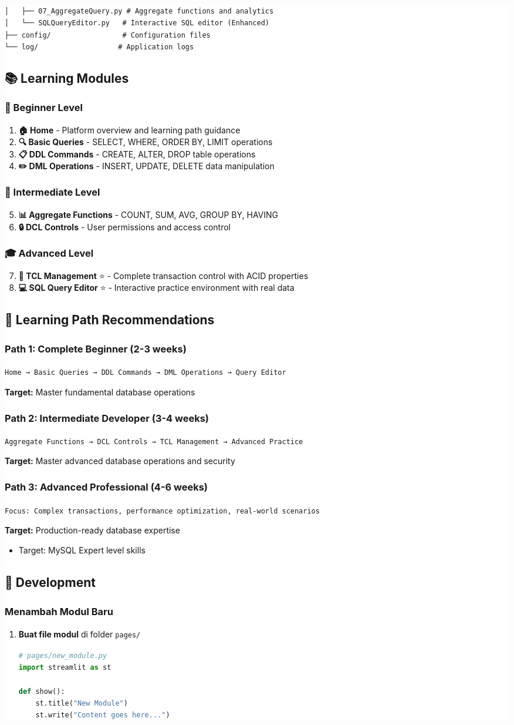 ```
│   ├── 07_AggregateQuery.py # Aggregate functions and analytics
│   └── SQLQueryEditor.py   # Interactive SQL editor (Enhanced)
├── config/                 # Configuration files
└── log/                   # Application logs
```

## 📚 Learning Modules

### 🌱 Beginner Level
1. **🏠 Home** - Platform overview and learning path guidance
2. **🔍 Basic Queries** - SELECT, WHERE, ORDER BY, LIMIT operations
3. **📋 DDL Commands** - CREATE, ALTER, DROP table operations
4. **✏️ DML Operations** - INSERT, UPDATE, DELETE data manipulation

### 🚀 Intermediate Level
5. **📊 Aggregate Functions** - COUNT, SUM, AVG, GROUP BY, HAVING
6. **🔒 DCL Controls** - User permissions and access control

### 🎓 Advanced Level
7. **🔄 TCL Management** ⭐ - Complete transaction control with ACID properties
8. **💻 SQL Query Editor** ⭐ - Interactive practice environment with real data

## 🎯 Learning Path Recommendations

### Path 1: Complete Beginner (2-3 weeks)
```
Home → Basic Queries → DDL Commands → DML Operations → Query Editor
```
**Target:** Master fundamental database operations

### Path 2: Intermediate Developer (3-4 weeks)
```
Aggregate Functions → DCL Controls → TCL Management → Advanced Practice
```
**Target:** Master advanced database operations and security

### Path 3: Advanced Professional (4-6 weeks)
```
Focus: Complex transactions, performance optimization, real-world scenarios
```
**Target:** Production-ready database expertise
- Target: MySQL Expert level skills

## 🔧 Development

### Menambah Modul Baru

1. **Buat file modul** di folder `pages/`
   ```python
   # pages/new_module.py
   import streamlit as st
   
   def show():
       st.title("New Module")
       st.write("Content goes here...")
   ```
